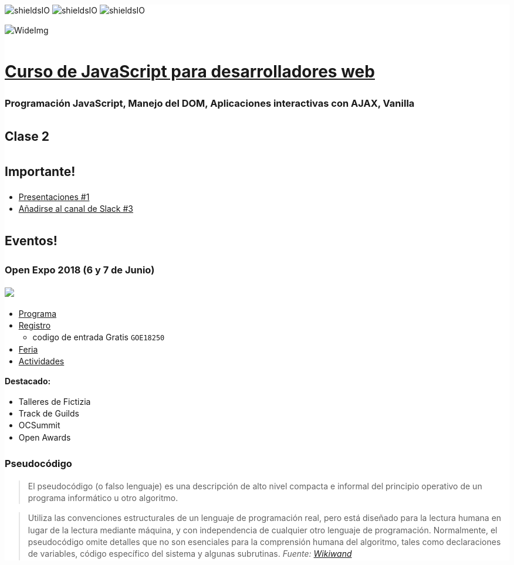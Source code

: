 ![shieldsIO](https://img.shields.io/github/issues/Fictizia/Curso-JS-para-desarrolladores-web_ed10.svg)
![shieldsIO](https://img.shields.io/github/forks/Fictizia/Curso-JS-para-desarrolladores-web_ed10.svg)
![shieldsIO](https://img.shields.io/github/stars/Fictizia/Curso-JS-para-desarrolladores-web_ed10.svg)

![WideImg](http://fictizia.com/img/github/Fictizia-plan-estudios-github.jpg)

# [Curso de JavaScript para desarrolladores web](https://fictizia.com/formacion/curso-javascript)
### Programación JavaScript, Manejo del DOM, Aplicaciones interactivas con AJAX, Vanilla

## Clase 2

## Importante!

- [Presentaciones #1](https://github.com/Fictizia/Curso-JS-para-desarrolladores-web_ed10/issues/1)
- [Añadirse al canal de Slack #3](https://github.com/Fictizia/Curso-JS-para-desarrolladores-web_ed10/issues/3)

## Eventos!

### Open Expo 2018 (6 y 7 de Junio)

![](https://openexpoeurope.com/wp-content/uploads/2018/02/Slider_cortado-1.jpg)

- [Programa](https://openexpoeurope.com/es/oe2018/programa-y-horarios-por-dia/)
- [Registro](https://openexpoeurope.com/es/oe2018/inscripcion/)
	- codigo de entrada Gratis `GOE18250`
- [Feria](https://openexpoeurope.com/es/oe2018/catalogo-de-empresas/)
- [Actividades](https://openexpoeurope.com/es/oe2018/actividades/)

**Destacado:**
- Talleres de Fictizia
- Track de Guilds
- OCSummit
- Open Awards


### Pseudocódigo

> El pseudocódigo (o falso lenguaje) es una descripción de alto nivel compacta e informal del principio operativo de un programa informático u otro algoritmo.

> Utiliza las convenciones estructurales de un lenguaje de programación real, pero está diseñado para la lectura humana en lugar de la lectura mediante máquina, y con independencia de cualquier otro lenguaje de programación. Normalmente, el pseudocódigo omite detalles que no son esenciales para la comprensión humana del algoritmo, tales como declaraciones de variables, código específico del sistema y algunas subrutinas. *Fuente: [Wikiwand](http://www.wikiwand.com/es/Pseudoc%C3%B3digo)*
